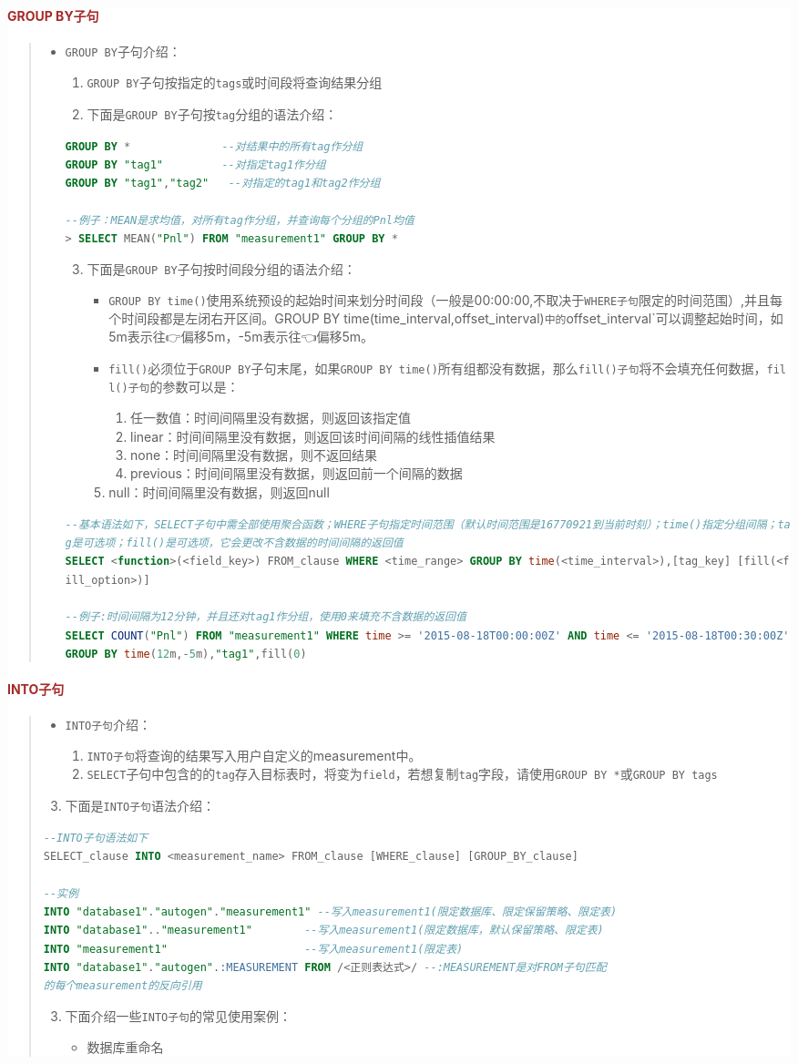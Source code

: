 #### <font color=Brown>GROUP BY子句</font>

> * `GROUP BY`子句介绍：
>
>   1. `GROUP BY`子句按指定的`tags`或时间段将查询结果分组
>
>   2. 下面是`GROUP BY`子句按`tag`分组的语法介绍：
>
>   ```sql
>   GROUP BY * 				--对结果中的所有tag作分组
>   GROUP BY "tag1"			--对指定tag1作分组
>   GROUP BY "tag1","tag2"	 --对指定的tag1和tag2作分组
>   
>   --例子：MEAN是求均值，对所有tag作分组，并查询每个分组的Pnl均值
>   > SELECT MEAN("Pnl") FROM "measurement1" GROUP BY *
>   ```
>
>   3. 下面是`GROUP BY`子句按时间段分组的语法介绍：
>      * `GROUP BY time()`使用系统预设的起始时间来划分时间段（一般是00:00:00,不取决于`WHERE子句`限定的时间范围）,并且每个时间段都是左闭右开区间。GROUP BY time(time_interval,offset_interval)`中的`offset_interval`可以调整起始时间，如5m表示往👉偏移5m，-5m表示往👈偏移5m。
>        
>      * `fill()`必须位于`GROUP BY`子句末尾，如果`GROUP BY time()`所有组都没有数据，那么`fill()子句`将不会填充任何数据，`fill()子句`的参数可以是：
>        
>        1. 任一数值：时间间隔里没有数据，则返回该指定值
>        2. linear：时间间隔里没有数据，则返回该时间间隔的线性插值结果
>        3. none：时间间隔里没有数据，则不返回结果
>        4. previous：时间间隔里没有数据，则返回前一个间隔的数据
>      5. null：时间间隔里没有数据，则返回null
>   
>   ```sql
>   --基本语法如下，SELECT子句中需全部使用聚合函数；WHERE子句指定时间范围（默认时间范围是16770921到当前时刻）；time()指定分组间隔；tag是可选项；fill()是可选项，它会更改不含数据的时间间隔的返回值
>   SELECT <function>(<field_key>) FROM_clause WHERE <time_range> GROUP BY time(<time_interval>),[tag_key] [fill(<fill_option>)]
>   
>   --例子:时间间隔为12分钟，并且还对tag1作分组，使用0来填充不含数据的返回值
>   SELECT COUNT("Pnl") FROM "measurement1" WHERE time >= '2015-08-18T00:00:00Z' AND time <= '2015-08-18T00:30:00Z' GROUP BY time(12m,-5m),"tag1",fill(0)
>   ```

#### <font color=Brown>INTO子句</font>

> * `INTO子句`介绍：
>
>   1. `INTO子句`将查询的结果写入用户自定义的measurement中。
>   2. `SELECT`子句中包含的的`tag`存入目标表时，将变为`field`，若想复制`tag`字段，请使用`GROUP BY *`或`GROUP BY tags`
> 3. 下面是`INTO子句`语法介绍：
> 
>   ```sql
>   --INTO子句语法如下
>   SELECT_clause INTO <measurement_name> FROM_clause [WHERE_clause] [GROUP_BY_clause]
>   
>   --实例
>   INTO "database1"."autogen"."measurement1" --写入measurement1(限定数据库、限定保留策略、限定表)
>   INTO "database1".."measurement1"		--写入measurement1(限定数据库，默认保留策略、限定表)
>   INTO "measurement1"						--写入measurement1(限定表)
>   INTO "database1"."autogen".:MEASUREMENT FROM /<正则表达式>/ --:MEASUREMENT是对FROM子句匹配														    的每个measurement的反向引用
>   ```
> 
> 3. 下面介绍一些`INTO子句`的常见使用案例：
>   
>    * 数据库重命名